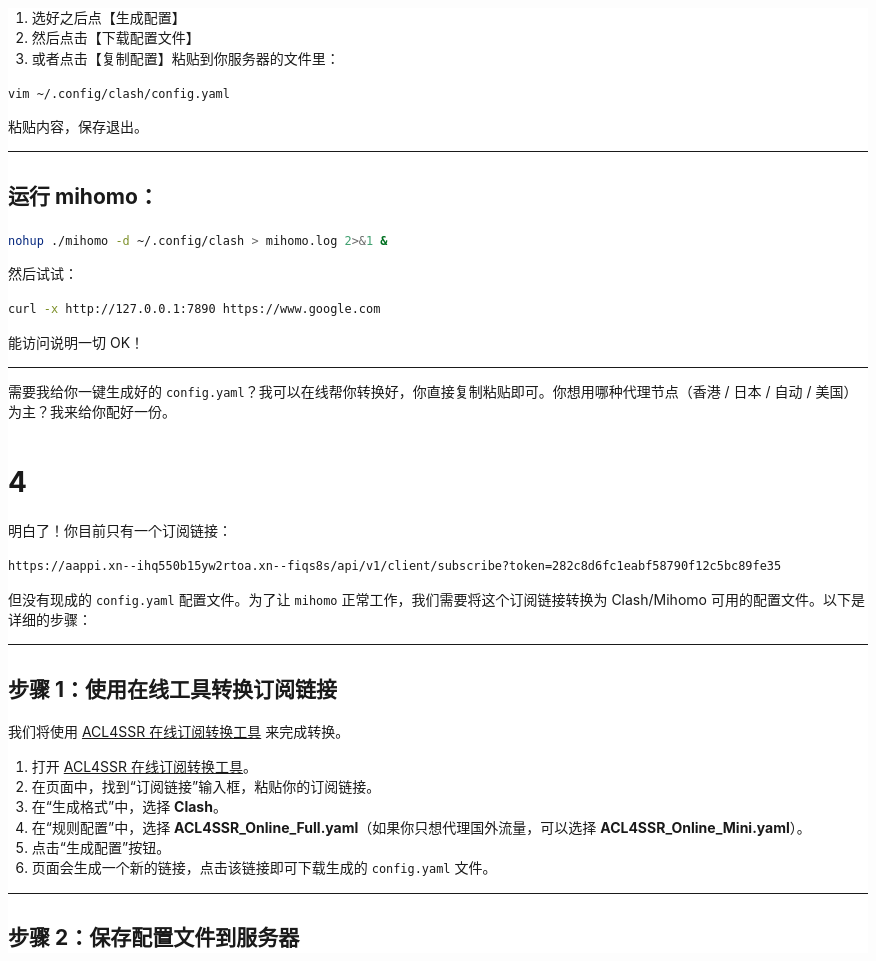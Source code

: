 1. 选好之后点【生成配置】
2. 然后点击【下载配置文件】
3. 或者点击【复制配置】粘贴到你服务器的文件里：

```bash
vim ~/.config/clash/config.yaml
```

粘贴内容，保存退出。

------

##  运行 mihomo：

```bash
nohup ./mihomo -d ~/.config/clash > mihomo.log 2>&1 &
```

然后试试：

```bash
curl -x http://127.0.0.1:7890 https://www.google.com
```

能访问说明一切 OK！

------

需要我给你一键生成好的 `config.yaml`？我可以在线帮你转换好，你直接复制粘贴即可。你想用哪种代理节点（香港 / 日本 / 自动 / 美国）为主？我来给你配好一份。

# 4

明白了！你目前只有一个订阅链接：

```
https://aappi.xn--ihq550b15yw2rtoa.xn--fiqs8s/api/v1/client/subscribe?token=282c8d6fc1eabf58790f12c5bc89fe35
```

但没有现成的 `config.yaml` 配置文件。为了让 `mihomo` 正常工作，我们需要将这个订阅链接转换为 Clash/Mihomo 可用的配置文件。以下是详细的步骤：

------

##  步骤 1：使用在线工具转换订阅链接

我们将使用 [ACL4SSR 在线订阅转换工具](https://acl4ssr-sub.github.io/) 来完成转换。

1. 打开 [ACL4SSR 在线订阅转换工具](https://acl4ssr-sub.github.io/)。
2. 在页面中，找到“订阅链接”输入框，粘贴你的订阅链接。
3. 在“生成格式”中，选择 **Clash**。
4. 在“规则配置”中，选择 **ACL4SSR_Online_Full.yaml**（如果你只想代理国外流量，可以选择 **ACL4SSR_Online_Mini.yaml**）。
5. 点击“生成配置”按钮。
6. 页面会生成一个新的链接，点击该链接即可下载生成的 `config.yaml` 文件。

------

##  步骤 2：保存配置文件到服务器
